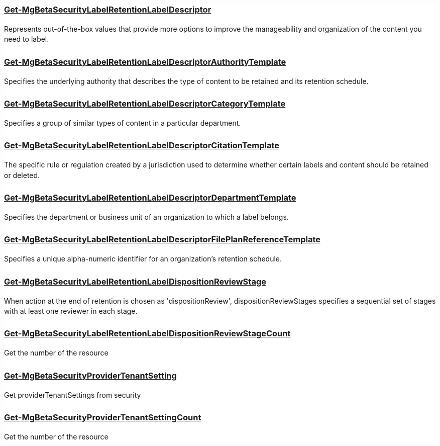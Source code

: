 ### [Get-MgBetaSecurityLabelRetentionLabelDescriptor](Get-MgBetaSecurityLabelRetentionLabelDescriptor.md)
Represents out-of-the-box values that provide more options to improve the manageability and organization of the content you need to label.

### [Get-MgBetaSecurityLabelRetentionLabelDescriptorAuthorityTemplate](Get-MgBetaSecurityLabelRetentionLabelDescriptorAuthorityTemplate.md)
Specifies the underlying authority that describes the type of content to be retained and its retention schedule.

### [Get-MgBetaSecurityLabelRetentionLabelDescriptorCategoryTemplate](Get-MgBetaSecurityLabelRetentionLabelDescriptorCategoryTemplate.md)
Specifies a group of similar types of content in a particular department.

### [Get-MgBetaSecurityLabelRetentionLabelDescriptorCitationTemplate](Get-MgBetaSecurityLabelRetentionLabelDescriptorCitationTemplate.md)
The specific rule or regulation created by a jurisdiction used to determine whether certain labels and content should be retained or deleted.

### [Get-MgBetaSecurityLabelRetentionLabelDescriptorDepartmentTemplate](Get-MgBetaSecurityLabelRetentionLabelDescriptorDepartmentTemplate.md)
Specifies the  department or business unit of an organization to which a label belongs.

### [Get-MgBetaSecurityLabelRetentionLabelDescriptorFilePlanReferenceTemplate](Get-MgBetaSecurityLabelRetentionLabelDescriptorFilePlanReferenceTemplate.md)
Specifies a unique alpha-numeric identifier for an organization’s retention schedule.

### [Get-MgBetaSecurityLabelRetentionLabelDispositionReviewStage](Get-MgBetaSecurityLabelRetentionLabelDispositionReviewStage.md)
When action at the end of retention is chosen as 'dispositionReview', dispositionReviewStages specifies a sequential set of stages with at least one reviewer in each stage.

### [Get-MgBetaSecurityLabelRetentionLabelDispositionReviewStageCount](Get-MgBetaSecurityLabelRetentionLabelDispositionReviewStageCount.md)
Get the number of the resource

### [Get-MgBetaSecurityProviderTenantSetting](Get-MgBetaSecurityProviderTenantSetting.md)
Get providerTenantSettings from security

### [Get-MgBetaSecurityProviderTenantSettingCount](Get-MgBetaSecurityProviderTenantSettingCount.md)
Get the number of the resource
